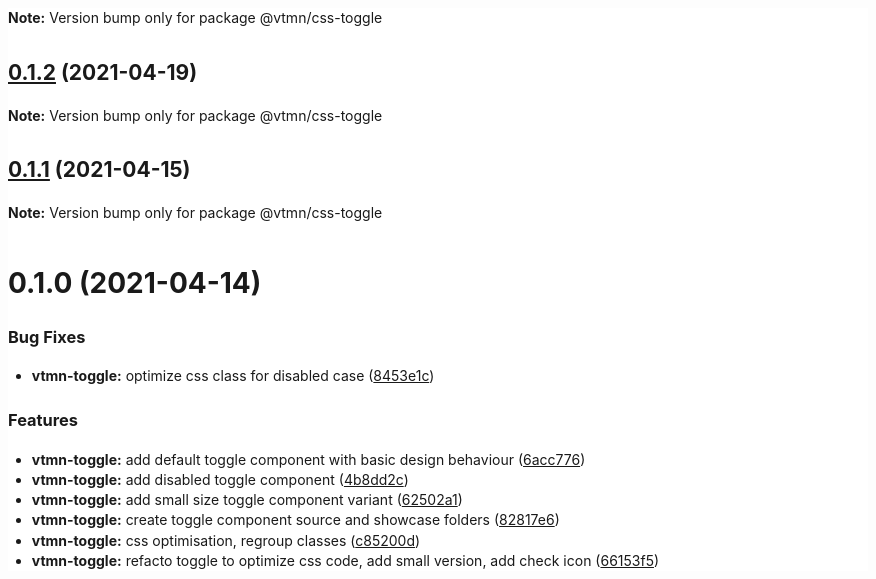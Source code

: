 **Note:** Version bump only for package @vtmn/css-toggle





## [0.1.2](https://github.com/Decathlon/vitamin-web/compare/@vtmn/css-toggle@0.1.1...@vtmn/css-toggle@0.1.2) (2021-04-19)

**Note:** Version bump only for package @vtmn/css-toggle





## [0.1.1](https://github.com/Decathlon/vitamin-web/compare/@vtmn/css-toggle@0.1.0...@vtmn/css-toggle@0.1.1) (2021-04-15)

**Note:** Version bump only for package @vtmn/css-toggle





# 0.1.0 (2021-04-14)


### Bug Fixes

* **vtmn-toggle:** optimize css class for disabled case ([8453e1c](https://github.com/Decathlon/vitamin-web/commit/8453e1cb9bb20441b63be0823c8f6b5242f47e1f))


### Features

* **vtmn-toggle:** add default toggle component with basic design behaviour ([6acc776](https://github.com/Decathlon/vitamin-web/commit/6acc776a6dc4581c6268439df921f402927b8581))
* **vtmn-toggle:** add disabled toggle component ([4b8dd2c](https://github.com/Decathlon/vitamin-web/commit/4b8dd2cf3ba64cd335572d54760ebb784d541c26))
* **vtmn-toggle:** add small size toggle component variant ([62502a1](https://github.com/Decathlon/vitamin-web/commit/62502a1d9d38a9da649a9bf656efa3f54e60661f))
* **vtmn-toggle:** create toggle component source and showcase folders ([82817e6](https://github.com/Decathlon/vitamin-web/commit/82817e6b3f58bcbd98a1a4787aeeb9a94d9ee69d))
* **vtmn-toggle:** css optimisation, regroup classes ([c85200d](https://github.com/Decathlon/vitamin-web/commit/c85200da68d9ac26e77c4ef8eab82e9a87d71f05))
* **vtmn-toggle:** refacto toggle to optimize css code, add small version, add check icon ([66153f5](https://github.com/Decathlon/vitamin-web/commit/66153f595d7f14da93e77d0aa75f55499a9d157d))
